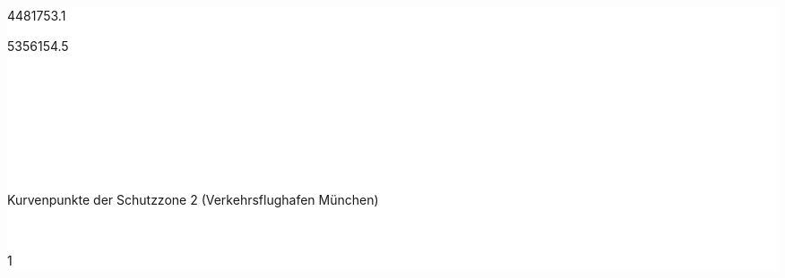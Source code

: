 </td>

<td style align="center">

4481753.1

</td>

<td style align="center">

5356154.5

</td>

<td style align="center">

 

</td>

<td style align="center">

 

</td>

<td style align="center">

 

</td>

</tr>

<tr>

<td style colspan="9" align="left">

 

</td>

</tr>

<tr>

<td style colspan="9" align="left">

Kurvenpunkte der Schutzzone 2 (Verkehrsflughafen München)

</td>

</tr>

<tr>

<td style colspan="9" align="center">

 

</td>

</tr>

<tr>

<td style align="center">

1
